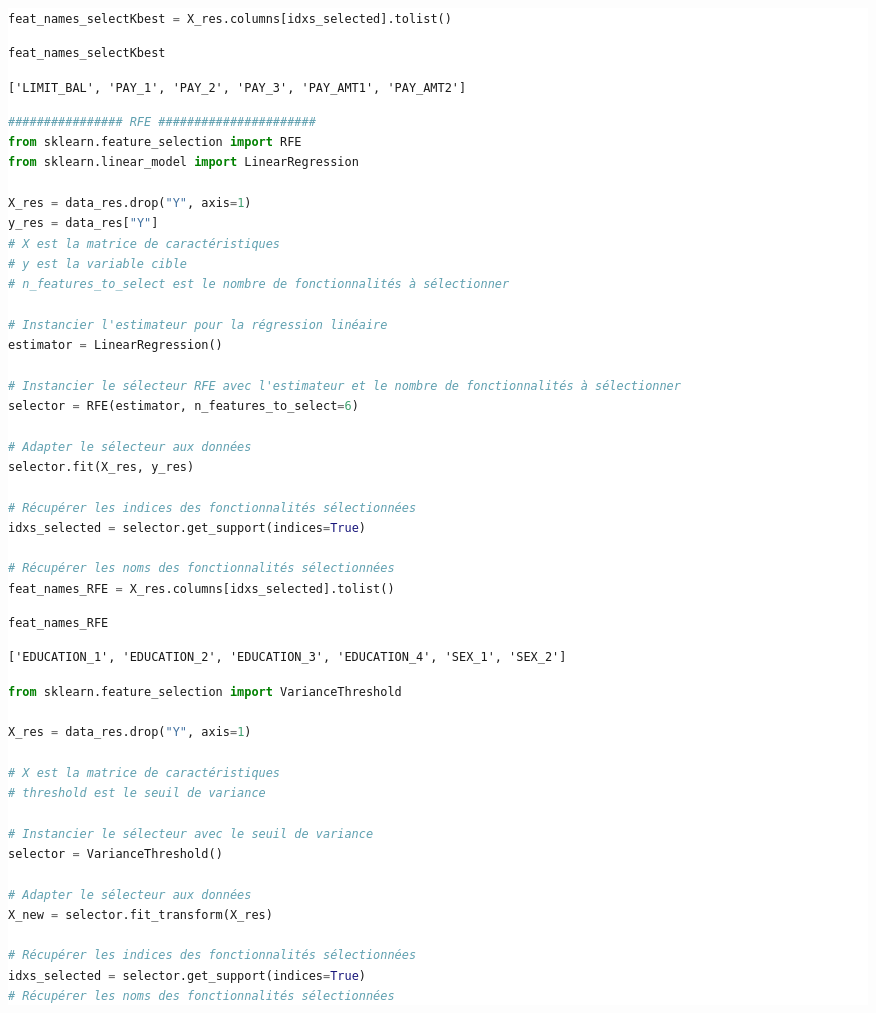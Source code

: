 ```python
feat_names_selectKbest = X_res.columns[idxs_selected].tolist()
```


```python
feat_names_selectKbest
```




    ['LIMIT_BAL', 'PAY_1', 'PAY_2', 'PAY_3', 'PAY_AMT1', 'PAY_AMT2']




```python
################ RFE ######################
from sklearn.feature_selection import RFE
from sklearn.linear_model import LinearRegression

X_res = data_res.drop("Y", axis=1)
y_res = data_res["Y"]
# X est la matrice de caractéristiques
# y est la variable cible
# n_features_to_select est le nombre de fonctionnalités à sélectionner

# Instancier l'estimateur pour la régression linéaire
estimator = LinearRegression()

# Instancier le sélecteur RFE avec l'estimateur et le nombre de fonctionnalités à sélectionner
selector = RFE(estimator, n_features_to_select=6)

# Adapter le sélecteur aux données
selector.fit(X_res, y_res)

# Récupérer les indices des fonctionnalités sélectionnées
idxs_selected = selector.get_support(indices=True)

# Récupérer les noms des fonctionnalités sélectionnées
feat_names_RFE = X_res.columns[idxs_selected].tolist()
```


```python
feat_names_RFE
```




    ['EDUCATION_1', 'EDUCATION_2', 'EDUCATION_3', 'EDUCATION_4', 'SEX_1', 'SEX_2']




```python
from sklearn.feature_selection import VarianceThreshold

X_res = data_res.drop("Y", axis=1)

# X est la matrice de caractéristiques
# threshold est le seuil de variance

# Instancier le sélecteur avec le seuil de variance
selector = VarianceThreshold()

# Adapter le sélecteur aux données
X_new = selector.fit_transform(X_res)

# Récupérer les indices des fonctionnalités sélectionnées
idxs_selected = selector.get_support(indices=True)
# Récupérer les noms des fonctionnalités sélectionnées
```